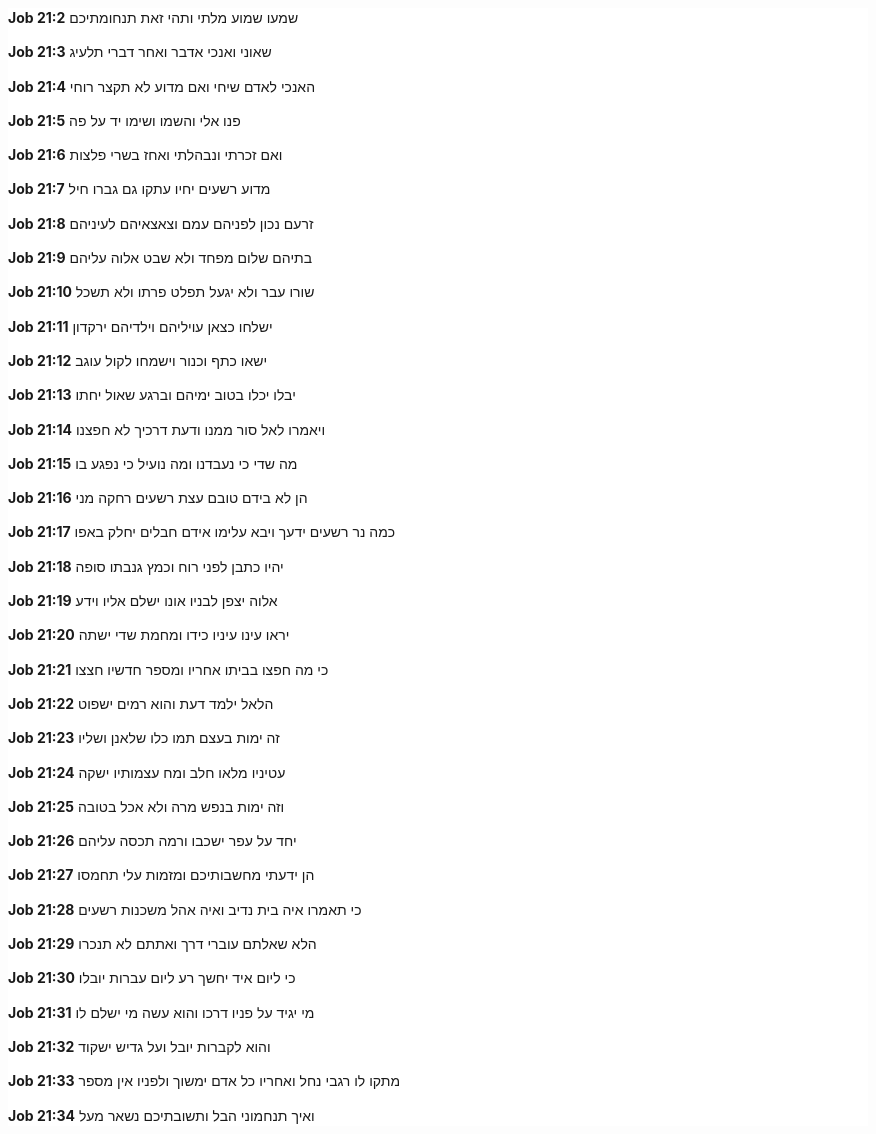 **Job 21:2**   שמעו שמוע מלתי ותהי זאת תנחומתיכם

**Job 21:3**   שאוני ואנכי אדבר ואחר דברי תלעיג

**Job 21:4**   האנכי לאדם שיחי ואם מדוע לא תקצר רוחי

**Job 21:5**   פנו אלי והשמו ושימו יד על פה

**Job 21:6**   ואם זכרתי ונבהלתי ואחז בשרי פלצות

**Job 21:7**   מדוע רשעים יחיו עתקו גם גברו חיל

**Job 21:8**   זרעם נכון לפניהם עמם וצאצאיהם לעיניהם

**Job 21:9**   בתיהם שלום מפחד ולא שבט אלוה עליהם

**Job 21:10**   שורו עבר ולא יגעל תפלט פרתו ולא תשכל

**Job 21:11**   ישלחו כצאן עויליהם וילדיהם ירקדון

**Job 21:12**   ישאו כתף וכנור וישמחו לקול עוגב

**Job 21:13**   יבלו יכלו בטוב ימיהם וברגע שאול יחתו

**Job 21:14**   ויאמרו לאל סור ממנו ודעת דרכיך לא חפצנו

**Job 21:15**   מה שדי כי נעבדנו ומה נועיל כי נפגע בו

**Job 21:16**   הן לא בידם טובם עצת רשעים רחקה מני

**Job 21:17**   כמה נר רשעים ידעך ויבא עלימו אידם חבלים יחלק באפו

**Job 21:18**   יהיו כתבן לפני רוח וכמץ גנבתו סופה

**Job 21:19**   אלוה יצפן לבניו אונו ישלם אליו וידע

**Job 21:20**   יראו עינו עיניו כידו ומחמת שדי ישתה

**Job 21:21**   כי מה חפצו בביתו אחריו ומספר חדשיו חצצו

**Job 21:22**   הלאל ילמד דעת והוא רמים ישפוט

**Job 21:23**   זה ימות בעצם תמו כלו שלאנן ושליו

**Job 21:24**   עטיניו מלאו חלב ומח עצמותיו ישקה

**Job 21:25**   וזה ימות בנפש מרה ולא אכל בטובה

**Job 21:26**   יחד על עפר ישכבו ורמה תכסה עליהם

**Job 21:27**   הן ידעתי מחשבותיכם ומזמות עלי תחמסו

**Job 21:28**   כי תאמרו איה בית נדיב ואיה אהל משכנות רשעים

**Job 21:29**   הלא שאלתם עוברי דרך ואתתם לא תנכרו

**Job 21:30**   כי ליום איד יחשך רע ליום עברות יובלו

**Job 21:31**   מי יגיד על פניו דרכו והוא עשה מי ישלם לו

**Job 21:32**   והוא לקברות יובל ועל גדיש ישקוד

**Job 21:33**   מתקו לו רגבי נחל ואחריו כל אדם ימשוך ולפניו אין מספר

**Job 21:34**   ואיך תנחמוני הבל ותשובתיכם נשאר מעל

